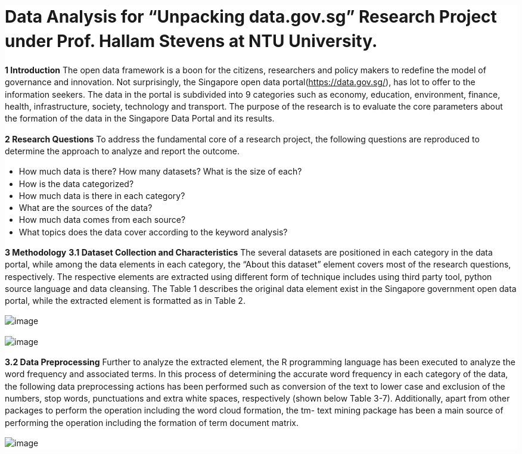 # Data Analysis for “Unpacking data.gov.sg” Research Project under Prof. Hallam Stevens at NTU University.

**1 Introduction**
The open data framework is a boon for the citizens, researchers and policy makers to redefine the
model of governance and innovation. Not surprisingly, the Singapore open data
portal(https://data.gov.sg/), has lot to offer to the information seekers. The data in the portal is
subdivided into 9 categories such as economy, education, environment, finance, health,
infrastructure, society, technology and transport. The purpose of the research is to evaluate the core
parameters about the formation of the data in the Singapore Data Portal and its results.

**2 Research Questions**
To address the fundamental core of a research project, the following questions are reproduced to
determine the approach to analyze and report the outcome.
- How much data is there? How many datasets? What is the size of each?
- How is the data categorized?
- How much data is there in each category?
- What are the sources of the data?
- How much data comes from each source?
- What topics does the data cover according to the keyword analysis?

**3 Methodology**
**3.1 Dataset Collection and Characteristics**
The several datasets are positioned in each category in the data portal, while among the data
elements in each category, the “About this dataset” element covers most of the research questions,
respectively. The respective elements are extracted using different form of technique includes using
third party tool, python source language and data cleansing. The Table 1 describes the original data
element exist in the Singapore government open data portal, while the extracted element is
formatted as in Table 2. 

![image](https://github.com/jayanth002/Projects/assets/32224793/be86b179-1583-417a-9f5c-eb310928f9a4)


![image](https://github.com/jayanth002/Projects/assets/32224793/b18e1321-7f05-4872-92a7-e2355a84b6ab)


**3.2 Data Preprocessing**
Further to analyze the extracted element, the R programming language has been executed to analyze
the word frequency and associated terms. In this process of determining the accurate word frequency
in each category of the data, the following data preprocessing actions has been performed such as
conversion of the text to lower case and exclusion of the numbers, stop words, punctuations and extra
white spaces, respectively (shown below Table 3-7). Additionally, apart from other packages to
perform the operation including the word cloud formation, the tm- text mining package has been a
main source of performing the operation including the formation of term document matrix. 

![image](https://github.com/jayanth002/Projects/assets/32224793/1de2b932-ce57-40e3-9260-542c0f6a1d35)
